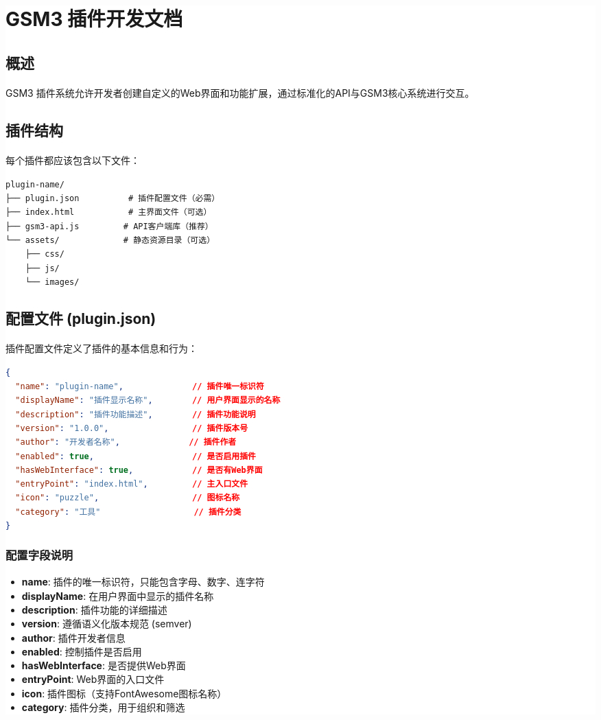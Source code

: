 # GSM3 插件开发文档

## 概述

GSM3 插件系统允许开发者创建自定义的Web界面和功能扩展，通过标准化的API与GSM3核心系统进行交互。

## 插件结构

每个插件都应该包含以下文件：

```
plugin-name/
├── plugin.json          # 插件配置文件（必需）
├── index.html           # 主界面文件（可选）
├── gsm3-api.js         # API客户端库（推荐）
└── assets/             # 静态资源目录（可选）
    ├── css/
    ├── js/
    └── images/
```

## 配置文件 (plugin.json)

插件配置文件定义了插件的基本信息和行为：

```json
{
  "name": "plugin-name",              // 插件唯一标识符
  "displayName": "插件显示名称",        // 用户界面显示的名称
  "description": "插件功能描述",        // 插件功能说明
  "version": "1.0.0",                 // 插件版本号
  "author": "开发者名称",              // 插件作者
  "enabled": true,                    // 是否启用插件
  "hasWebInterface": true,            // 是否有Web界面
  "entryPoint": "index.html",         // 主入口文件
  "icon": "puzzle",                   // 图标名称
  "category": "工具"                   // 插件分类
}
```

### 配置字段说明

- **name**: 插件的唯一标识符，只能包含字母、数字、连字符
- **displayName**: 在用户界面中显示的插件名称
- **description**: 插件功能的详细描述
- **version**: 遵循语义化版本规范 (semver)
- **author**: 插件开发者信息
- **enabled**: 控制插件是否启用
- **hasWebInterface**: 是否提供Web界面
- **entryPoint**: Web界面的入口文件
- **icon**: 插件图标（支持FontAwesome图标名称）
- **category**: 插件分类，用于组织和筛选
